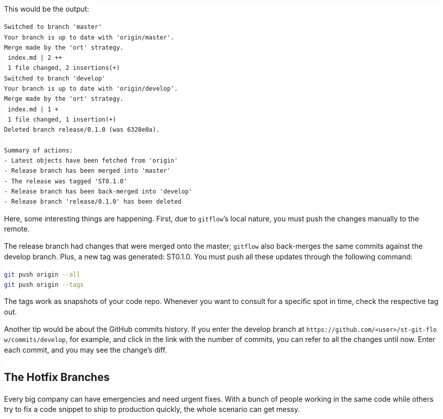 This would be the output:

```text
Switched to branch 'master'
Your branch is up to date with 'origin/master'.
Merge made by the 'ort' strategy.
 index.md | 2 ++
 1 file changed, 2 insertions(+)
Switched to branch 'develop'
Your branch is up to date with 'origin/develop'.
Merge made by the 'ort' strategy.
 index.md | 1 +
 1 file changed, 1 insertion(+)
Deleted branch release/0.1.0 (was 6328e0a).

Summary of actions:
- Latest objects have been fetched from 'origin'
- Release branch has been merged into 'master'
- The release was tagged 'ST0.1.0'
- Release branch has been back-merged into 'develop'
- Release branch 'release/0.1.0' has been deleted
```

Here, some interesting things are happening. First, due to `gitflow`’s local nature, you must push the changes manually to the remote.

The release branch had changes that were merged onto the master; `gitflow` also back-merges the same commits against the develop branch. Plus, a new tag was generated: ST0.1.0. You must push all these updates through the following command:

```bash
git push origin --all
git push origin --tags
```

The tags work as snapshots of your code repo. Whenever you want to consult for a specific spot in time, check the respective tag out.

Another tip would be about the GitHub commits history. If you enter the develop branch at `https://github.com/<user>/st-git-flow/commits/develop`, for example, and click in the link with the number of commits, you can refer to all the changes until now. Enter each commit, and you may see the change’s diff.

## The Hotfix Branches

Every big company can have emergencies and need urgent fixes. With a bunch of people working in the same code while others try to fix a code snippet to ship to production quickly, the whole scenario can get messy.
